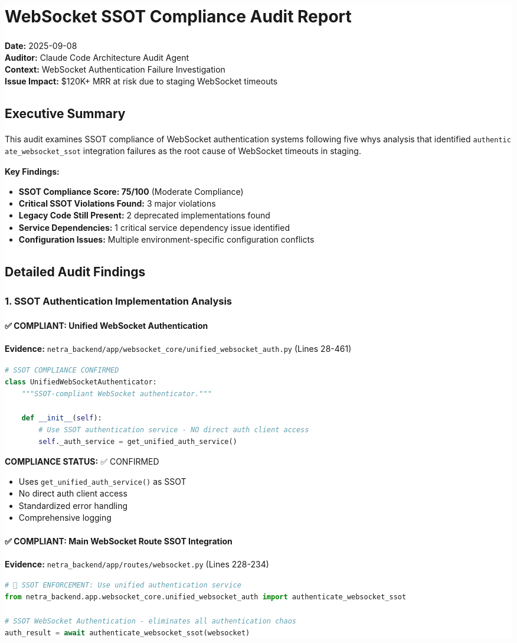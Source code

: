 # WebSocket SSOT Compliance Audit Report
**Date:** 2025-09-08  
**Auditor:** Claude Code Architecture Audit Agent  
**Context:** WebSocket Authentication Failure Investigation  
**Issue Impact:** $120K+ MRR at risk due to staging WebSocket timeouts  

## Executive Summary

This audit examines SSOT compliance of WebSocket authentication systems following five whys analysis that identified `authenticate_websocket_ssot` integration failures as the root cause of WebSocket timeouts in staging.

**Key Findings:**
- **SSOT Compliance Score: 75/100** (Moderate Compliance)
- **Critical SSOT Violations Found:** 3 major violations
- **Legacy Code Still Present:** 2 deprecated implementations found
- **Service Dependencies:** 1 critical service dependency issue identified
- **Configuration Issues:** Multiple environment-specific configuration conflicts

## Detailed Audit Findings

### 1. SSOT Authentication Implementation Analysis

#### ✅ COMPLIANT: Unified WebSocket Authentication 

**Evidence:** `netra_backend/app/websocket_core/unified_websocket_auth.py` (Lines 28-461)

```python
# SSOT COMPLIANCE CONFIRMED
class UnifiedWebSocketAuthenticator:
    """SSOT-compliant WebSocket authenticator."""
    
    def __init__(self):
        # Use SSOT authentication service - NO direct auth client access
        self._auth_service = get_unified_auth_service()
```

**COMPLIANCE STATUS:** ✅ CONFIRMED
- Uses `get_unified_auth_service()` as SSOT
- No direct auth client access
- Standardized error handling
- Comprehensive logging

#### ✅ COMPLIANT: Main WebSocket Route SSOT Integration

**Evidence:** `netra_backend/app/routes/websocket.py` (Lines 228-234)

```python
# 🚨 SSOT ENFORCEMENT: Use unified authentication service
from netra_backend.app.websocket_core.unified_websocket_auth import authenticate_websocket_ssot

# SSOT WebSocket Authentication - eliminates all authentication chaos
auth_result = await authenticate_websocket_ssot(websocket)
```
